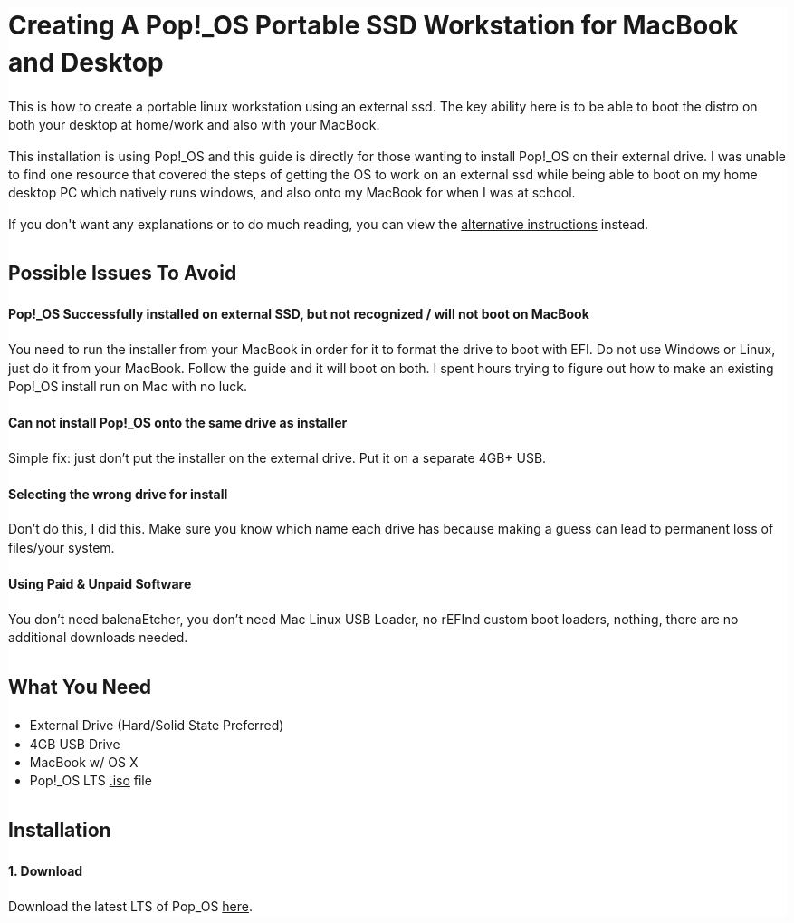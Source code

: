 # Creating A Pop!_OS Portable SSD Workstation for MacBook and Desktop

This is how to create a portable linux workstation using an external ssd. The key ability here is to be able to boot the distro on both your desktop at home/work and also with your MacBook. 

This installation is using Pop!_OS and this guide is directly for those wanting to install Pop!_OS on their external drive. I was unable to find one resource that covered the steps of getting the OS to work on an external ssd while being able to boot on my home desktop PC which natively runs windows, and also onto my MacBook for when I was at school.

If you don't want any explanations or  to do much reading, you can view the [alternative instructions](#alternative-instructions) instead.

## 
## Possible Issues To Avoid

#### Pop!_OS Successfully installed on external SSD, but not recognized / will not boot on MacBook

You need to run the installer from your MacBook in order for it to format the drive to boot with EFI. Do not use Windows or Linux, just do it from your MacBook. Follow the guide and it will boot on both. I spent hours trying to figure out how to make an existing Pop!_OS install run on Mac with no luck.

#### Can not install Pop!_OS onto the same drive as installer

Simple fix: just don’t put the installer on the external drive. Put it on a separate 4GB+ USB.

#### Selecting the wrong drive for install

Don’t do this, I did this. Make sure you know which name each drive has because making a guess can lead to permanent loss of files/your system.

#### Using Paid & Unpaid Software

You don’t need balenaEtcher, you don’t need Mac Linux USB Loader, no rEFInd custom boot loaders, nothing, there are no additional downloads needed.

## 
## What You Need
- External Drive (Hard/Solid State Preferred)
- 4GB USB Drive
- MacBook w/ OS X
- Pop!_OS LTS [.iso](https://pop.system76.com/) file

## 
## Installation

#### 1. Download
Download the latest LTS of Pop_OS [here](https://pop.system76.com/).
